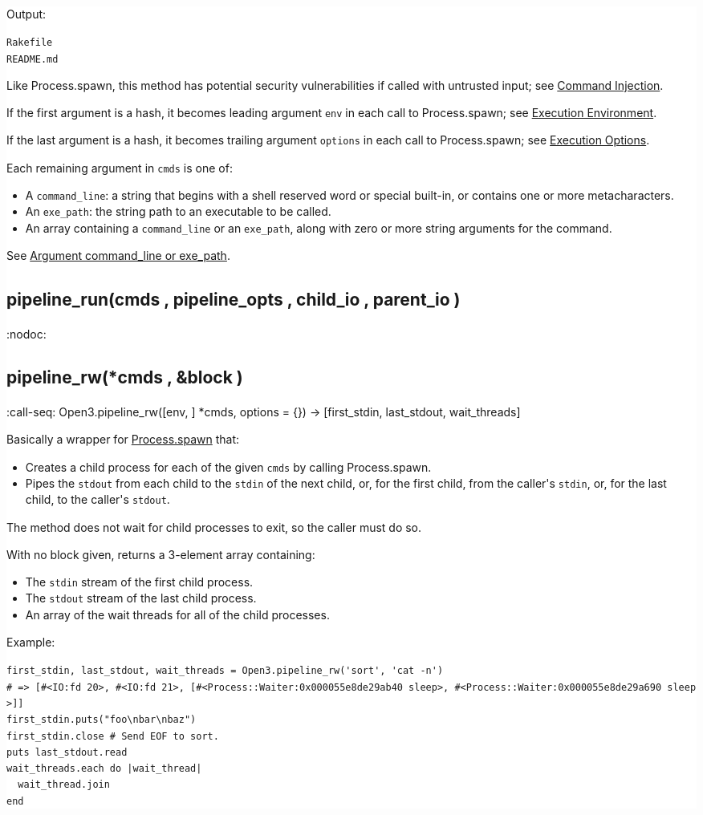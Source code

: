 Output:

    Rakefile
    README.md

Like Process.spawn, this method has potential security vulnerabilities if
called with untrusted input; see [Command
Injection](rdoc-ref:command_injection.rdoc@Command+Injection).

If the first argument is a hash, it becomes leading argument `env` in each
call to Process.spawn; see [Execution
Environment](rdoc-ref:Process@Execution+Environment).

If the last argument is a hash, it becomes trailing argument `options` in each
call to Process.spawn; see [Execution
Options](rdoc-ref:Process@Execution+Options).

Each remaining argument in `cmds` is one of:

*   A `command_line`: a string that begins with a shell reserved word or
    special built-in, or contains one or more metacharacters.
*   An `exe_path`: the string path to an executable to be called.
*   An array containing a `command_line` or an `exe_path`, along with zero or
    more string arguments for the command.

See [Argument command_line or
exe_path](rdoc-ref:Process@Argument+command_line+or+exe_path).
## pipeline_run(cmds , pipeline_opts , child_io , parent_io ) [](#method-c-pipeline_run)
:nodoc:
## pipeline_rw(*cmds , &block ) [](#method-c-pipeline_rw)
:call-seq:
    Open3.pipeline_rw([env, ] *cmds, options = {}) -> [first_stdin, last_stdout, wait_threads]

Basically a wrapper for [Process.spawn](rdoc-ref:Process.spawn) that:

*   Creates a child process for each of the given `cmds` by calling
    Process.spawn.
*   Pipes the `stdout` from each child to the `stdin` of the next child, or,
    for the first child, from the caller's `stdin`, or, for the last child, to
    the caller's `stdout`.

The method does not wait for child processes to exit, so the caller must do
so.

With no block given, returns a 3-element array containing:

*   The `stdin` stream of the first child process.
*   The `stdout` stream of the last child process.
*   An array of the wait threads for all of the child processes.

Example:

    first_stdin, last_stdout, wait_threads = Open3.pipeline_rw('sort', 'cat -n')
    # => [#<IO:fd 20>, #<IO:fd 21>, [#<Process::Waiter:0x000055e8de29ab40 sleep>, #<Process::Waiter:0x000055e8de29a690 sleep>]]
    first_stdin.puts("foo\nbar\nbaz")
    first_stdin.close # Send EOF to sort.
    puts last_stdout.read
    wait_threads.each do |wait_thread|
      wait_thread.join
    end
